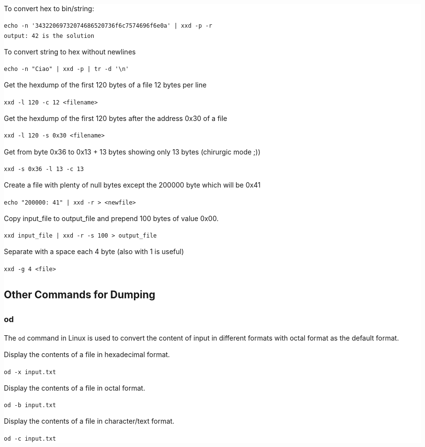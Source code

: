 To convert hex to bin/string:
```
echo -n '34322069732074686520736f6c7574696f6e0a' | xxd -p -r
output: 42 is the solution
```

To convert string to hex without newlines
```
echo -n "Ciao" | xxd -p | tr -d '\n'
```

Get the hexdump of the first 120 bytes of a file 12 bytes per line
```
xxd -l 120 -c 12 <filename>
```

Get the hexdump of the first 120 bytes after the address 0x30 of a file
```
xxd -l 120 -s 0x30 <filename>
```

Get from byte 0x36 to 0x13 + 13 bytes showing only 13 bytes (chirurgic mode ;))
```
xxd -s 0x36 -l 13 -c 13
```

Create a file with plenty of null bytes except the 200000 byte which will be 0x41
```
echo "200000: 41" | xxd -r > <newfile>
```

Copy input_file to output_file and prepend 100 bytes of value 0x00.
```
xxd input_file | xxd -r -s 100 > output_file
```

Separate with a space each 4 byte (also with 1 is useful)
```
xxd -g 4 <file>
```

## Other Commands for Dumping

### od
The `od` command in Linux is used to convert the content of input in different formats with octal format as the default format.

Display the contents of a file in hexadecimal format.
```
od -x input.txt
```

Display the contents of a file in octal format.
```
od -b input.txt
```

Display the contents of a file in character/text format.
```
od -c input.txt
```
